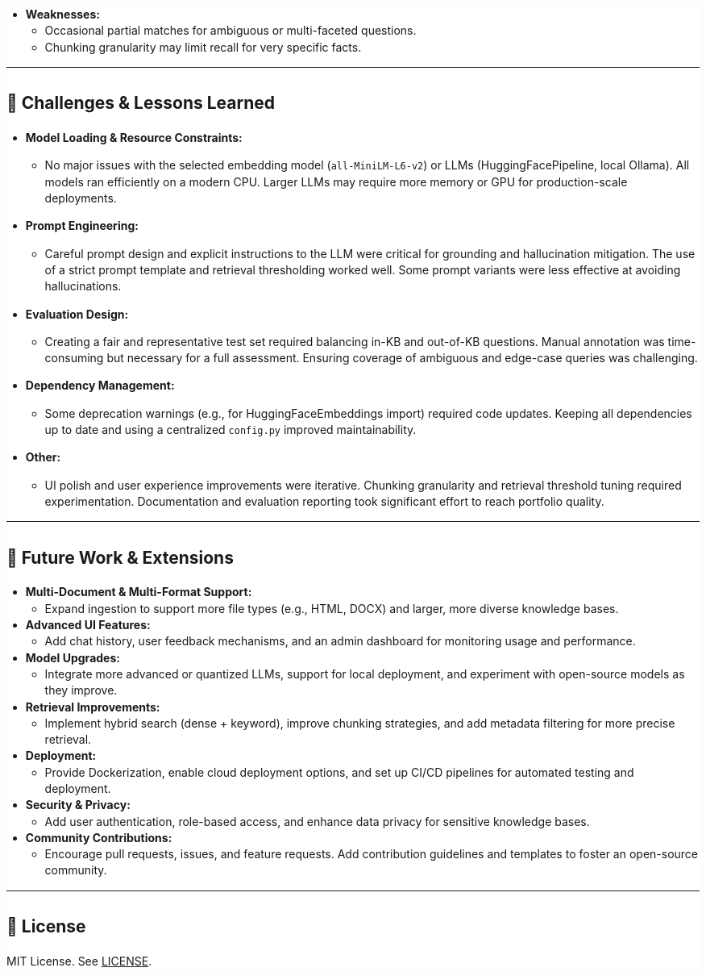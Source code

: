 - **Weaknesses:**
  - Occasional partial matches for ambiguous or multi-faceted questions.
  - Chunking granularity may limit recall for very specific facts.

---

## 🚧 Challenges & Lessons Learned

- **Model Loading & Resource Constraints:**
  - No major issues with the selected embedding model (`all-MiniLM-L6-v2`) or LLMs (HuggingFacePipeline, local Ollama). All models ran efficiently on a modern CPU. Larger LLMs may require more memory or GPU for production-scale deployments.

- **Prompt Engineering:**
  - Careful prompt design and explicit instructions to the LLM were critical for grounding and hallucination mitigation. The use of a strict prompt template and retrieval thresholding worked well. Some prompt variants were less effective at avoiding hallucinations.

- **Evaluation Design:**
  - Creating a fair and representative test set required balancing in-KB and out-of-KB questions. Manual annotation was time-consuming but necessary for a full assessment. Ensuring coverage of ambiguous and edge-case queries was challenging.

- **Dependency Management:**
  - Some deprecation warnings (e.g., for HuggingFaceEmbeddings import) required code updates. Keeping all dependencies up to date and using a centralized `config.py` improved maintainability.

- **Other:**
  - UI polish and user experience improvements were iterative. Chunking granularity and retrieval threshold tuning required experimentation. Documentation and evaluation reporting took significant effort to reach portfolio quality.

---

## 🔭 Future Work & Extensions

- **Multi-Document & Multi-Format Support:**
  - Expand ingestion to support more file types (e.g., HTML, DOCX) and larger, more diverse knowledge bases.
- **Advanced UI Features:**
  - Add chat history, user feedback mechanisms, and an admin dashboard for monitoring usage and performance.
- **Model Upgrades:**
  - Integrate more advanced or quantized LLMs, support for local deployment, and experiment with open-source models as they improve.
- **Retrieval Improvements:**
  - Implement hybrid search (dense + keyword), improve chunking strategies, and add metadata filtering for more precise retrieval.
- **Deployment:**
  - Provide Dockerization, enable cloud deployment options, and set up CI/CD pipelines for automated testing and deployment.
- **Security & Privacy:**
  - Add user authentication, role-based access, and enhance data privacy for sensitive knowledge bases.
- **Community Contributions:**
  - Encourage pull requests, issues, and feature requests. Add contribution guidelines and templates to foster an open-source community.

---

## 📄 License
MIT License. See [LICENSE](LICENSE).
